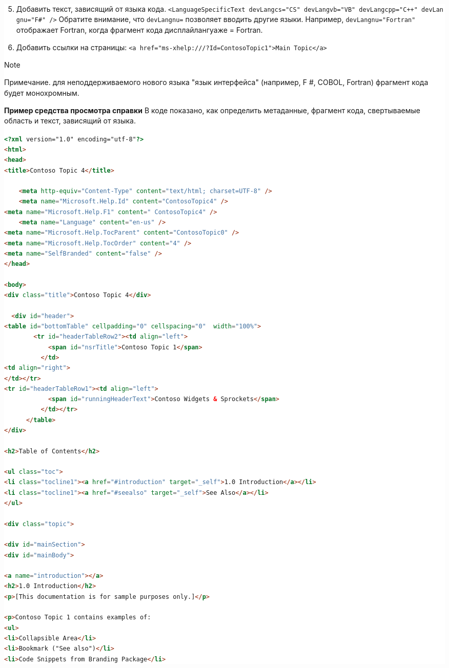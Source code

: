5. Добавить текст, зависящий от языка кода.  `<LanguageSpecificText devLangcs="CS" devLangvb="VB" devLangcpp="C++" devLangnu="F#" />` Обратите внимание, что `devLangnu=` позволяет вводить другие языки. Например, `devLangnu="Fortran"` отображает Fortran, когда фрагмент кода дисплайлангуаже = Fortran.

6. Добавить ссылки на страницы: `<a href="ms-xhelp:///?Id=ContosoTopic1">Main Topic</a>`

> [!NOTE]
> Примечание. для неподдерживаемого нового языка "язык интерфейса" (например, F #, COBOL, Fortran) фрагмент кода будет монохромным.

**Пример средства просмотра справки** В коде показано, как определить метаданные, фрагмент кода, свертываемые область и текст, зависящий от языка.

```html
<?xml version="1.0" encoding="utf-8"?>
<html>
<head>
<title>Contoso Topic 4</title>

    <meta http-equiv="Content-Type" content="text/html; charset=UTF-8" />
    <meta name="Microsoft.Help.Id" content="ContosoTopic4" />
<meta name="Microsoft.Help.F1" content=" ContosoTopic4" />
    <meta name="Language" content="en-us" />
<meta name="Microsoft.Help.TocParent" content="ContosoTopic0" />
<meta name="Microsoft.Help.TocOrder" content="4" />
<meta name="SelfBranded" content="false" />
</head>

<body>
<div class="title">Contoso Topic 4</div>

  <div id="header">
<table id="bottomTable" cellpadding="0" cellspacing="0"  width="100%">
        <tr id="headerTableRow2"><td align="left">
            <span id="nsrTitle">Contoso Topic 1</span>
          </td>
<td align="right">
</td></tr>
<tr id="headerTableRow1"><td align="left">
            <span id="runningHeaderText">Contoso Widgets & Sprockets</span>
          </td></tr>
      </table>
</div>

<h2>Table of Contents</h2>

<ul class="toc">
<li class="tocline1"><a href="#introduction" target="_self">1.0 Introduction</a></li>
<li class="tocline1"><a href="#seealso" target="_self">See Also</a></li>
</ul>

<div class="topic">

<div id="mainSection">
<div id="mainBody">

<a name="introduction"></a>
<h2>1.0 Introduction</h2>
<p>[This documentation is for sample purposes only.]</p>

<p>Contoso Topic 1 contains examples of:
<ul>
<li>Collapsible Area</li>
<li>Bookmark ("See also")</li>
<li>Code Snippets from Branding Package</li>
```